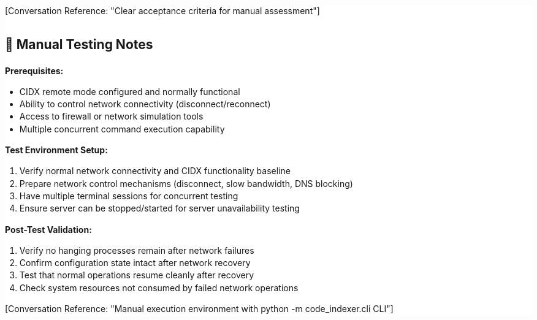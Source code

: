 [Conversation Reference: "Clear acceptance criteria for manual assessment"]

## 📝 **Manual Testing Notes**

**Prerequisites:**
- CIDX remote mode configured and normally functional
- Ability to control network connectivity (disconnect/reconnect)
- Access to firewall or network simulation tools
- Multiple concurrent command execution capability

**Test Environment Setup:**
1. Verify normal network connectivity and CIDX functionality baseline
2. Prepare network control mechanisms (disconnect, slow bandwidth, DNS blocking)
3. Have multiple terminal sessions for concurrent testing
4. Ensure server can be stopped/started for server unavailability testing

**Post-Test Validation:**
1. Verify no hanging processes remain after network failures
2. Confirm configuration state intact after network recovery
3. Test that normal operations resume cleanly after recovery
4. Check system resources not consumed by failed network operations

[Conversation Reference: "Manual execution environment with python -m code_indexer.cli CLI"]